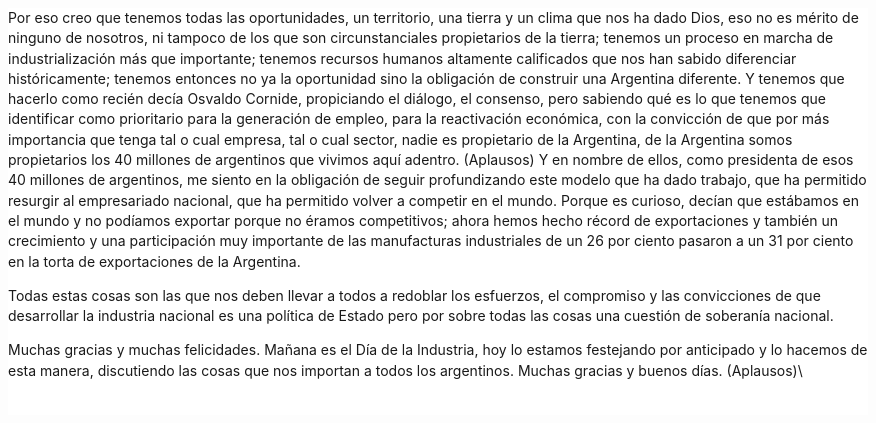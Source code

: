 Por eso creo que tenemos todas las oportunidades, un territorio, una
tierra y un clima que nos ha dado Dios, eso no es mérito de ninguno de
nosotros, ni tampoco de los que son circunstanciales propietarios de la
tierra; tenemos un proceso en marcha de industrialización más que
importante; tenemos recursos humanos altamente calificados que nos han
sabido diferenciar históricamente; tenemos entonces no ya la oportunidad
sino la obligación de construir una Argentina diferente. Y tenemos que
hacerlo como recién decía Osvaldo Cornide, propiciando el diálogo, el
consenso, pero sabiendo qué es lo que tenemos que identificar como
prioritario para la generación de empleo, para la reactivación
económica, con la convicción de que por más importancia que tenga tal o
cual empresa, tal o cual sector, nadie es propietario de la Argentina,
de la Argentina somos propietarios los 40 millones de argentinos que
vivimos aquí adentro. (Aplausos) Y en nombre de ellos, como presidenta
de esos 40 millones de argentinos, me siento en la obligación de seguir
profundizando este modelo que ha dado trabajo, que ha permitido resurgir
al empresariado nacional, que ha permitido volver a competir en el
mundo. Porque es curioso, decían que estábamos en el mundo y no podíamos
exportar porque no éramos competitivos; ahora hemos hecho récord de
exportaciones y también un crecimiento y una participación muy
importante de las manufacturas industriales de un 26 por ciento pasaron
a un 31 por ciento en la torta de exportaciones de la Argentina.

Todas estas cosas son las que nos deben llevar a todos a redoblar los
esfuerzos, el compromiso y las convicciones de que desarrollar la
industria nacional es una política de Estado pero por sobre todas las
cosas una cuestión de soberanía nacional.

Muchas gracias y muchas felicidades. Mañana es el Día de la Industria,
hoy lo estamos festejando por anticipado y lo hacemos de esta manera,
discutiendo las cosas que nos importan a todos los argentinos. Muchas
gracias y buenos días. (Aplausos)\

 

